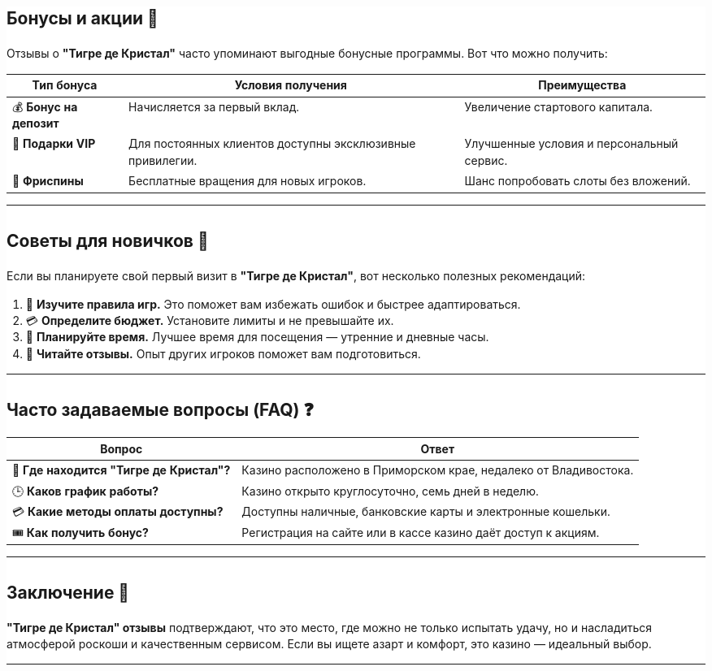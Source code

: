 
## Бонусы и акции 🎁

Отзывы о **"Тигре де Кристал"** часто упоминают выгодные бонусные программы. Вот что можно получить:

| **Тип бонуса**       | **Условия получения**                                  | **Преимущества**                      |
|-----------------------|-------------------------------------------------------|---------------------------------------|
| 💰 **Бонус на депозит**| Начисляется за первый вклад.                          | Увеличение стартового капитала.       |
| 🎁 **Подарки VIP**    | Для постоянных клиентов доступны эксклюзивные привилегии. | Улучшенные условия и персональный сервис. |
| 🔄 **Фриспины**       | Бесплатные вращения для новых игроков.                 | Шанс попробовать слоты без вложений.  |

---

## Советы для новичков 🚀

Если вы планируете свой первый визит в **"Тигре де Кристал"**, вот несколько полезных рекомендаций:

1. 🎯 **Изучите правила игр.** Это поможет вам избежать ошибок и быстрее адаптироваться.
2. 💳 **Определите бюджет.** Установите лимиты и не превышайте их.
3. 📅 **Планируйте время.** Лучшее время для посещения — утренние и дневные часы.
4. 💬 **Читайте отзывы.** Опыт других игроков поможет вам подготовиться.

---

## Часто задаваемые вопросы (FAQ) ❓

| **Вопрос**                           | **Ответ**                                                                  |
|---------------------------------------|----------------------------------------------------------------------------|
| 🏢 **Где находится "Тигре де Кристал"?**| Казино расположено в Приморском крае, недалеко от Владивостока.           |
| 🕒 **Каков график работы?**           | Казино открыто круглосуточно, семь дней в неделю.                         |
| 💳 **Какие методы оплаты доступны?**  | Доступны наличные, банковские карты и электронные кошельки.               |
| 🎟 **Как получить бонус?**            | Регистрация на сайте или в кассе казино даёт доступ к акциям.             |

---

## Заключение 🎉

**"Тигре де Кристал" отзывы** подтверждают, что это место, где можно не только испытать удачу, но и насладиться атмосферой роскоши и качественным сервисом. Если вы ищете азарт и комфорт, это казино — идеальный выбор. 

---

